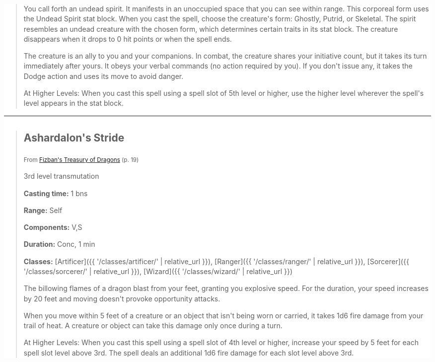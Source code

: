 > 
> You call forth an undead spirit. It manifests in an unoccupied space that you can see within range. This corporeal form uses the Undead Spirit stat block. When you cast the spell, choose the creature's form: Ghostly, Putrid, or Skeletal. The spirit resembles an undead creature with the chosen form, which determines certain traits in its stat block. The creature disappears when it drops to 0 hit points or when the spell ends.
> 
>    The creature is an ally to you and your companions. In combat, the creature shares your initiative count, but it takes its turn immediately after yours. It obeys your verbal commands (no action required by you). If you don't issue any, it takes the Dodge action and uses its move to avoid danger.
> 
>    At Higher Levels: When you cast this spell using a spell slot of 5th level or higher, use the higher level wherever the spell's level appears in the stat block.

<hr>

> 
> ## Ashardalon's Stride
> 
> <small>From <a target="_blank" href="https://dnd.wizards.com/products/treasury-dragons">Fizban's Treasury of Dragons</a> (p. 19)</small>
> 
> 
> 3rd level transmutation
> 
> **Casting time:** 1 bns
> 
> **Range:** Self
> 
> **Components:** V,S 
> 
> **Duration:** Conc, 1 min
> 
> **Classes:** [Artificer]({{ '/classes/artificer/' | relative_url }}), [Ranger]({{ '/classes/ranger/' | relative_url }}), [Sorcerer]({{ '/classes/sorcerer/' | relative_url }}), [Wizard]({{ '/classes/wizard/' | relative_url }})
> 
> The billowing flames of a dragon blast from your feet, granting you explosive speed. For the duration, your speed increases by 20 feet and moving doesn't provoke opportunity attacks.
> 
>    When you move within 5 feet of a creature or an object that isn't being worn or carried, it takes 1d6 fire damage from your trail of heat. A creature or object can take this damage only once during a turn.
> 
>    At Higher Levels: When you cast this spell using a spell slot of 4th level or higher, increase your speed by 5 feet for each spell slot level above 3rd. The spell deals an additional 1d6 fire damage for each slot level above 3rd.